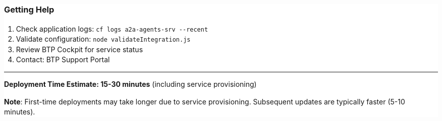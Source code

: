### Getting Help
1. Check application logs: `cf logs a2a-agents-srv --recent`
2. Validate configuration: `node validateIntegration.js`
3. Review BTP Cockpit for service status
4. Contact: BTP Support Portal

---

**Deployment Time Estimate: 15-30 minutes** (including service provisioning)

**Note**: First-time deployments may take longer due to service provisioning. Subsequent updates are typically faster (5-10 minutes).